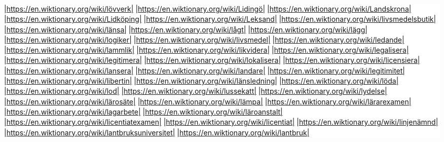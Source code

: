 |https://en.wiktionary.org/wiki/lövverk|
|https://en.wiktionary.org/wiki/Lidingö|
|https://en.wiktionary.org/wiki/Landskrona|
|https://en.wiktionary.org/wiki/Lidköping|
|https://en.wiktionary.org/wiki/Leksand|
|https://en.wiktionary.org/wiki/livsmedelsbutik|
|https://en.wiktionary.org/wiki/länsa|
|https://en.wiktionary.org/wiki/lågt|
|https://en.wiktionary.org/wiki/lägg|
|https://en.wiktionary.org/wiki/logiker|
|https://en.wiktionary.org/wiki/livsmedel|
|https://en.wiktionary.org/wiki/ledande|
|https://en.wiktionary.org/wiki/lammlik|
|https://en.wiktionary.org/wiki/likvidera|
|https://en.wiktionary.org/wiki/legalisera|
|https://en.wiktionary.org/wiki/legitimera|
|https://en.wiktionary.org/wiki/lokalisera|
|https://en.wiktionary.org/wiki/licensiera|
|https://en.wiktionary.org/wiki/lansera|
|https://en.wiktionary.org/wiki/landare|
|https://en.wiktionary.org/wiki/legitimitet|
|https://en.wiktionary.org/wiki/libertin|
|https://en.wiktionary.org/wiki/länsledning|
|https://en.wiktionary.org/wiki/löda|
|https://en.wiktionary.org/wiki/lod|
|https://en.wiktionary.org/wiki/lussekatt|
|https://en.wiktionary.org/wiki/lydelse|
|https://en.wiktionary.org/wiki/lärosäte|
|https://en.wiktionary.org/wiki/lämpa|
|https://en.wiktionary.org/wiki/lärarexamen|
|https://en.wiktionary.org/wiki/lagarbete|
|https://en.wiktionary.org/wiki/läroanstalt|
|https://en.wiktionary.org/wiki/licentiatexamen|
|https://en.wiktionary.org/wiki/licentiat|
|https://en.wiktionary.org/wiki/linjenämnd|
|https://en.wiktionary.org/wiki/lantbruksuniversitet|
|https://en.wiktionary.org/wiki/lantbruk|